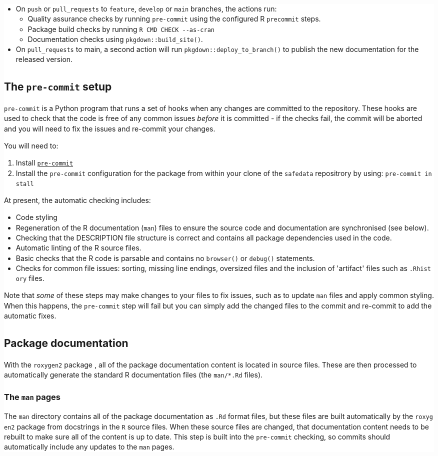 * On `push` or `pull_requests` to `feature`, `develop` or `main` branches, the actions
  run:
  * Quality assurance checks by running `pre-commit` using the configured R
    `precommit` steps.
  * Package build checks by running `R CMD CHECK --as-cran`
  * Documentation checks using `pkgdown::build_site()`.
* On `pull_requests` to main, a second action will run `pkgdown::deploy_to_branch()`
  to publish the new documentation for the released version.

## The `pre-commit` setup

`pre-commit` is a Python program that runs a set of hooks when any changes are committed
to the repository. These hooks are used to check that the code is free of any common
issues _before_ it is committed - if the checks fail, the commit will be aborted and you
will need to fix the issues and re-commit your changes.

You will need to:

1. Install [`pre-commit`](https://pre-commit.com/#install)
2. Install the `pre-commit` configuration for the package from within your clone of the
   `safedata` repositrory by using: `pre-commit install`

At present, the automatic checking includes:

* Code styling
* Regeneration of the R documentation (`man`) files to ensure the source code and
  documentation are synchronised (see below).
* Checking that the DESCRIPTION file structure is correct and contains all package
  dependencies used in the code.
* Automatic linting of the R source files.
* Basic checks that the R code is parsable and contains no `browser()` or `debug()`
  statements.
* Checks for common file issues: sorting, missing line endings, oversized files and the
  inclusion of 'artifact' files such as `.Rhistory` files.

Note that _some_ of these steps may make changes to your files to fix issues, such as to
update `man` files and apply common styling. When this happens, the `pre-commit` step
will fail but you can simply add the changed files to the commit and re-commit to add
the automatic fixes.

## Package documentation

With the `roxygen2` package , all of the package documentation content is located in
source files. These are then processed to automatically generate the standard R
documentation files (the `man/*.Rd` files).

### The `man` pages

The `man` directory contains all of the package documentation as `.Rd` format files, but
these files are built automatically by the `roxygen2` package from docstrings in the `R`
source files.  When these source files are changed, that documentation content needs to
be rebuilt to make sure all of the content is up to date. This step is built into the
`pre-commit` checking, so commits should automatically include any updates to the `man`
pages.
